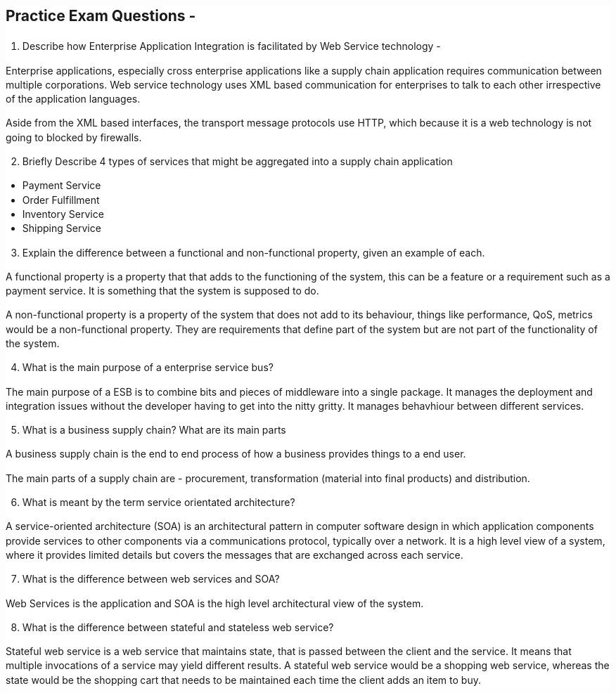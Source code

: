 ## Practice Exam Questions -

1. Describe how Enterprise Application Integration is facilitated by Web Service technology -

Enterprise applications, especially cross enterprise applications like a supply chain application requires communication between multiple corporations. Web service technology uses XML based communication for enterprises to talk to each other irrespective of the application languages.

Aside from the XML based interfaces, the transport message protocols use HTTP, which because it is a web technology is not going to blocked by firewalls.

2. Briefly Describe 4 types of services that might be aggregated into a supply chain application

- Payment Service
- Order Fulfillment
- Inventory Service
- Shipping Service

3. Explain the difference between a functional and non-functional property, given an example of each.

A functional property is a property that that adds to the functioning of the system, this can be a feature or a requirement such as a payment service. It is something that the system is supposed to do.

A non-functional property is a property of the system that does not add to its behaviour, things like performance, QoS, metrics would be a non-functional property. They are requirements that define part of the system but are not part of the functionality of the system.

4. What is the main purpose of a enterprise service bus?

The main purpose of a ESB is to combine bits and pieces of middleware into a single package. It manages the deployment and integration issues without the developer having to get into the nitty gritty. It manages behavhiour between different services. 

5. What is a business supply chain? What are its main parts

A business supply chain is the end to end process of how a business provides things to a end user.

The main parts of a supply chain are - procurement, transformation (material into final products) and distribution.

6. What is meant by the term service orientated architecture?

A service-oriented architecture (SOA) is an architectural pattern in computer software design in which application components provide services to other components via a communications protocol, typically over a network. It is a high level view of a system, where it provides limited details but covers the messages that are exchanged across each service.

7. What is the difference between web services and SOA?

Web Services is the application and SOA is the high level architectural view of the system.

8. What is the difference between stateful and stateless web service?

Stateful web service is a web service that maintains state, that is passed between the client and the service. It means that multiple invocations of a service may yield different results. A stateful web service would be a shopping web service, whereas the state would be the shopping cart that needs to be maintained each time the client adds an item to buy.
